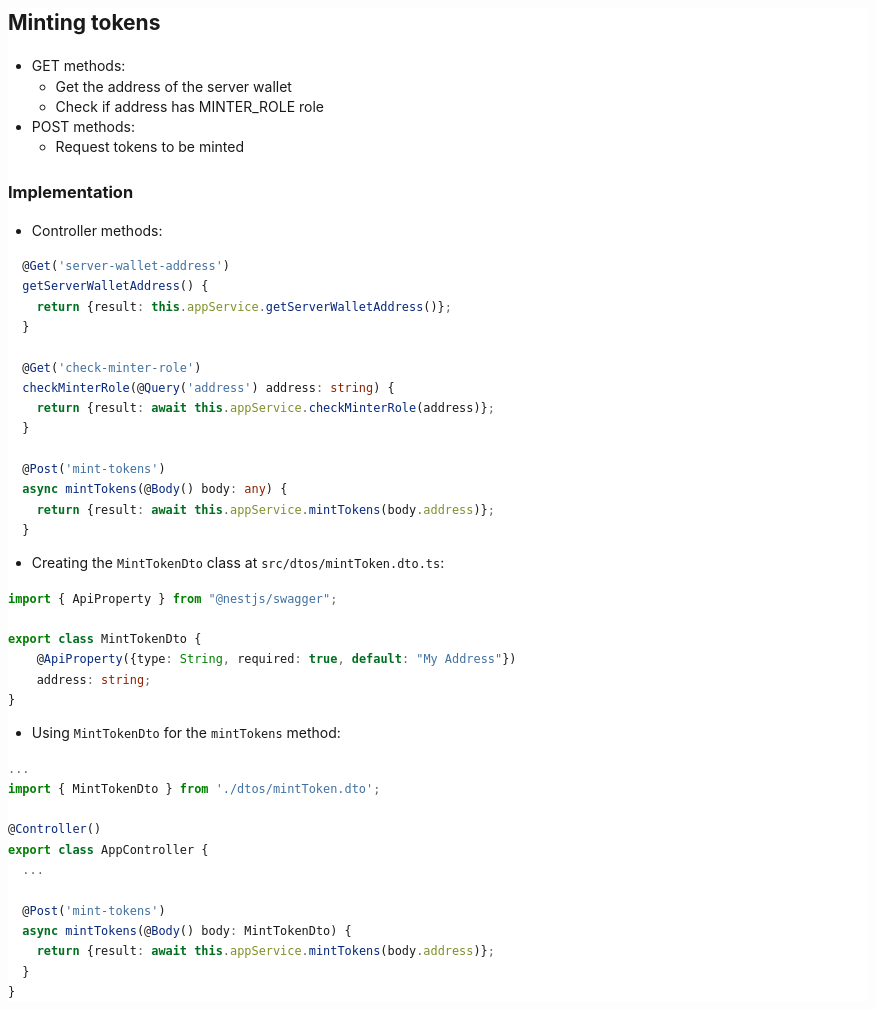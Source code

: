 ## Minting tokens

* GET methods:
  * Get the address of the server wallet
  * Check if address has MINTER_ROLE role
* POST methods:
  * Request tokens to be minted
 
### Implementation

* Controller methods:

```typescript
  @Get('server-wallet-address')
  getServerWalletAddress() {
    return {result: this.appService.getServerWalletAddress()};
  }

  @Get('check-minter-role')
  checkMinterRole(@Query('address') address: string) {
    return {result: await this.appService.checkMinterRole(address)};
  }

  @Post('mint-tokens')
  async mintTokens(@Body() body: any) {
    return {result: await this.appService.mintTokens(body.address)};
  }
```

* Creating the `MintTokenDto` class at `src/dtos/mintToken.dto.ts`:

```typescript
import { ApiProperty } from "@nestjs/swagger";

export class MintTokenDto {
    @ApiProperty({type: String, required: true, default: "My Address"})
    address: string;
}
```

* Using `MintTokenDto` for the `mintTokens` method:

```typescript
...
import { MintTokenDto } from './dtos/mintToken.dto';

@Controller()
export class AppController {
  ...

  @Post('mint-tokens')
  async mintTokens(@Body() body: MintTokenDto) {
    return {result: await this.appService.mintTokens(body.address)};
  }
}
```
